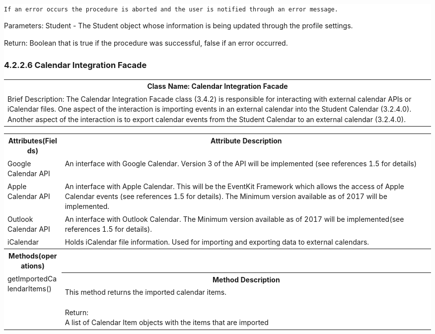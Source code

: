 	If an error occurs the procedure is aborted and the user is notified through an error message.

Parameters:
Student - The Student object whose information is being updated through the profile settings.

Return:
Boolean that is true if the procedure was successful, false if an error occurred.</td>
  </tr>
  <tr>
  </tr>
</table>

### 4.2.2.6 Calendar Integration Facade 
<table>
  <tr>
    <th colspan = "3">Class Name: Calendar Integration Facade</th>
  </tr>
  <tr>
    <td colspan = "3">Brief Description: The Calendar Integration Facade class (3.4.2) is responsible for interacting with external calendar APIs or iCalendar files. One aspect of the interaction is importing events in an external calendar into the Student Calendar (3.2.4.0). Another aspect of the interaction is to export calendar events from the Student Calendar to an external calendar (3.2.4.0).</td>
  </tr>
  </table>
  <table>
  <tr>
    <th>Attributes(Fields)</th>
    <th colspan = "2">Attribute Description</th>
  </tr>
  <tr>
    <td>Google Calendar API</td><td colspan = "2">An interface with Google Calendar. Version 3 of the API will be implemented (see references 1.5 for details)</td>
  </tr>
  <tr>
    <td>Apple Calendar API</td><td colspan = "2">An interface with Apple Calendar. This will be the EventKit Framework which allows the access of Apple Calendar events (see references 1.5 for details). The Minimum version available as of 2017 will be implemented.</td>
  </tr>
  <tr>
    <td>Outlook Calendar API</td><td colspan = "2">An interface with Outlook Calendar. The Minimum version available as of 2017 will be implemented(see references 1.5 for details).</td>
  </tr>
    <tr>
    <td>iCalendar</td><td colspan = "2">Holds iCalendar file information. Used for importing and exporting data to external calendars.</td>
  </tr>
  <tr>
    <th>Methods(operations) </th>
    <th></th>
  </tr>
  <tr>
    <td rowspan = "4">getImportedCalendarItems()</td>
    <th> Method Description</th>
  </tr>
  <tr>
    <td>This method returns the imported calendar items.
        </br>
    </br>
    Return:</br>
    A list of Calendar Item objects with the items that are imported</td>
  </tr>
  <tr>
  </tr>